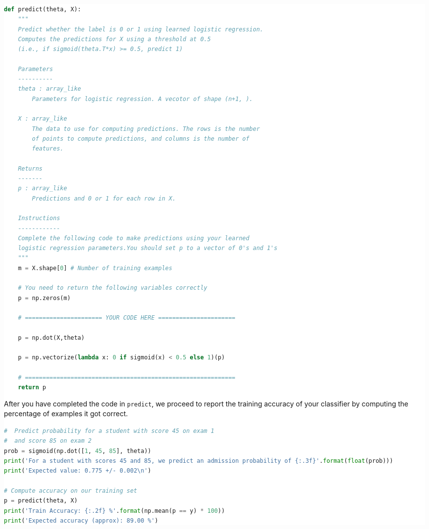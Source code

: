 
```python
def predict(theta, X):
    """
    Predict whether the label is 0 or 1 using learned logistic regression.
    Computes the predictions for X using a threshold at 0.5 
    (i.e., if sigmoid(theta.T*x) >= 0.5, predict 1)
    
    Parameters
    ----------
    theta : array_like
        Parameters for logistic regression. A vecotor of shape (n+1, ).
    
    X : array_like
        The data to use for computing predictions. The rows is the number 
        of points to compute predictions, and columns is the number of
        features.

    Returns
    -------
    p : array_like
        Predictions and 0 or 1 for each row in X. 
    
    Instructions
    ------------
    Complete the following code to make predictions using your learned 
    logistic regression parameters.You should set p to a vector of 0's and 1's    
    """
    m = X.shape[0] # Number of training examples

    # You need to return the following variables correctly
    p = np.zeros(m)

    # ====================== YOUR CODE HERE ======================

    p = np.dot(X,theta)

    p = np.vectorize(lambda x: 0 if sigmoid(x) < 0.5 else 1)(p)   
    
    # ============================================================
    return p
```

After you have completed the code in `predict`, we proceed to report the training accuracy of your classifier by computing the percentage of examples it got correct.


```python
#  Predict probability for a student with score 45 on exam 1 
#  and score 85 on exam 2 
prob = sigmoid(np.dot([1, 45, 85], theta))
print('For a student with scores 45 and 85, we predict an admission probability of {:.3f}'.format(float(prob)))
print('Expected value: 0.775 +/- 0.002\n')

# Compute accuracy on our training set
p = predict(theta, X)
print('Train Accuracy: {:.2f} %'.format(np.mean(p == y) * 100))
print('Expected accuracy (approx): 89.00 %')
```
